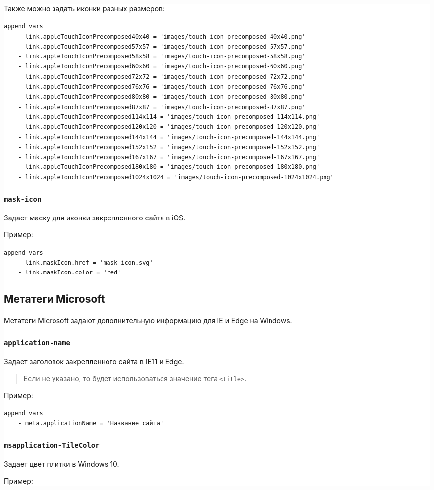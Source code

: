 Также можно задать иконки разных размеров:

```jade
append vars
    - link.appleTouchIconPrecomposed40x40 = 'images/touch-icon-precomposed-40x40.png'
    - link.appleTouchIconPrecomposed57x57 = 'images/touch-icon-precomposed-57x57.png'
    - link.appleTouchIconPrecomposed58x58 = 'images/touch-icon-precomposed-58x58.png'
    - link.appleTouchIconPrecomposed60x60 = 'images/touch-icon-precomposed-60x60.png'
    - link.appleTouchIconPrecomposed72x72 = 'images/touch-icon-precomposed-72x72.png'
    - link.appleTouchIconPrecomposed76x76 = 'images/touch-icon-precomposed-76x76.png'
    - link.appleTouchIconPrecomposed80x80 = 'images/touch-icon-precomposed-80x80.png'
    - link.appleTouchIconPrecomposed87x87 = 'images/touch-icon-precomposed-87x87.png'
    - link.appleTouchIconPrecomposed114x114 = 'images/touch-icon-precomposed-114x114.png'
    - link.appleTouchIconPrecomposed120x120 = 'images/touch-icon-precomposed-120x120.png'
    - link.appleTouchIconPrecomposed144x144 = 'images/touch-icon-precomposed-144x144.png'
    - link.appleTouchIconPrecomposed152x152 = 'images/touch-icon-precomposed-152x152.png'
    - link.appleTouchIconPrecomposed167x167 = 'images/touch-icon-precomposed-167x167.png'
    - link.appleTouchIconPrecomposed180x180 = 'images/touch-icon-precomposed-180x180.png'
    - link.appleTouchIconPrecomposed1024x1024 = 'images/touch-icon-precomposed-1024x1024.png'
```

### `mask-icon`

Задает маску для иконки закрепленного сайта в iOS.

Пример:

```jade
append vars
    - link.maskIcon.href = 'mask-icon.svg'
    - link.maskIcon.color = 'red'
```

## Метатеги Microsoft

Метатеги Microsoft задают дополнительную информацию для IE и Edge на Windows.

### `application-name`

Задает заголовок закрепленного сайта в IE11 и Edge.

> Если не указано, то будет использоваться значение тега `<title>`.

Пример:

```jade
append vars
    - meta.applicationName = 'Название сайта'
```

### `msapplication-TileColor`

Задает цвет плитки в Windows 10.

Пример:
